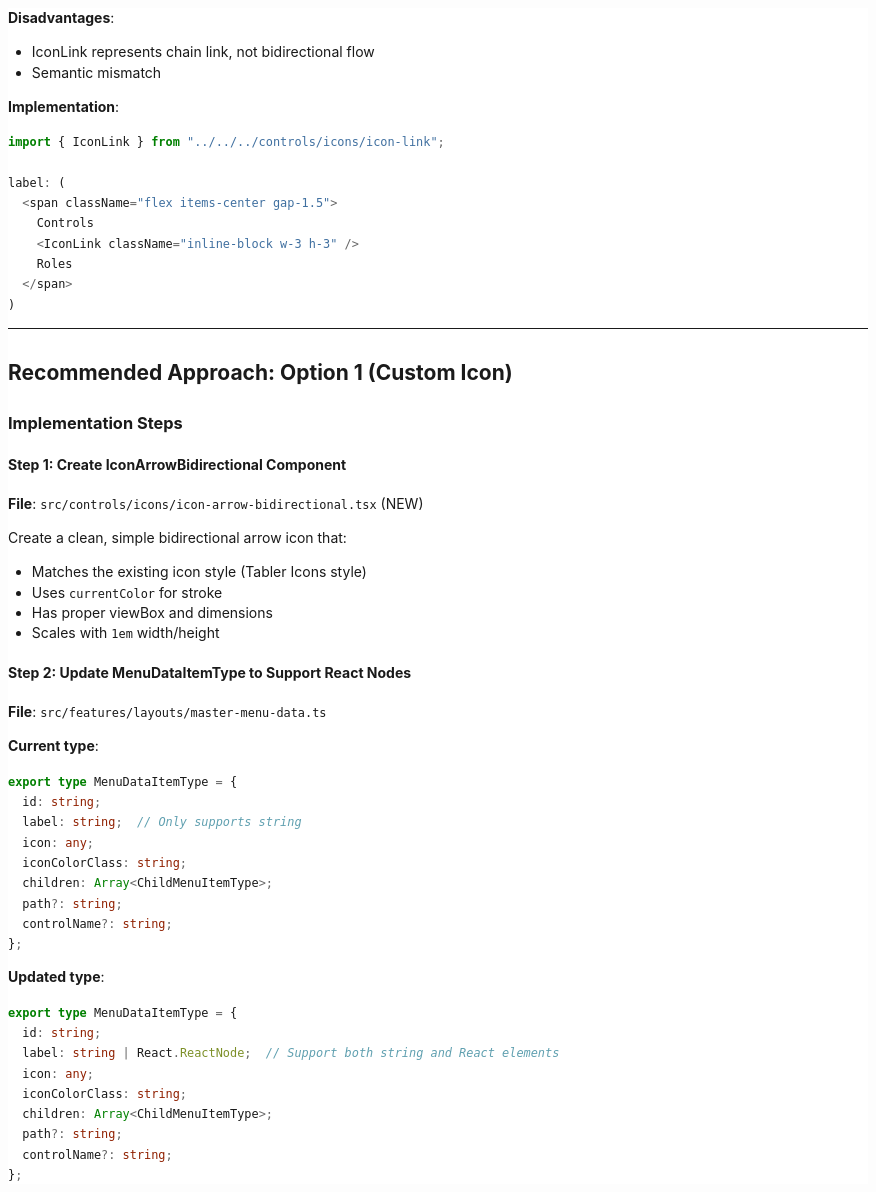 **Disadvantages**:
- IconLink represents chain link, not bidirectional flow
- Semantic mismatch

**Implementation**:
```typescript
import { IconLink } from "../../../controls/icons/icon-link";

label: (
  <span className="flex items-center gap-1.5">
    Controls
    <IconLink className="inline-block w-3 h-3" />
    Roles
  </span>
)
```

---

## Recommended Approach: Option 1 (Custom Icon)

### Implementation Steps

#### Step 1: Create IconArrowBidirectional Component
**File**: `src/controls/icons/icon-arrow-bidirectional.tsx` (NEW)

Create a clean, simple bidirectional arrow icon that:
- Matches the existing icon style (Tabler Icons style)
- Uses `currentColor` for stroke
- Has proper viewBox and dimensions
- Scales with `1em` width/height

#### Step 2: Update MenuDataItemType to Support React Nodes
**File**: `src/features/layouts/master-menu-data.ts`

**Current type**:
```typescript
export type MenuDataItemType = {
  id: string;
  label: string;  // Only supports string
  icon: any;
  iconColorClass: string;
  children: Array<ChildMenuItemType>;
  path?: string;
  controlName?: string;
};
```

**Updated type**:
```typescript
export type MenuDataItemType = {
  id: string;
  label: string | React.ReactNode;  // Support both string and React elements
  icon: any;
  iconColorClass: string;
  children: Array<ChildMenuItemType>;
  path?: string;
  controlName?: string;
};
```

